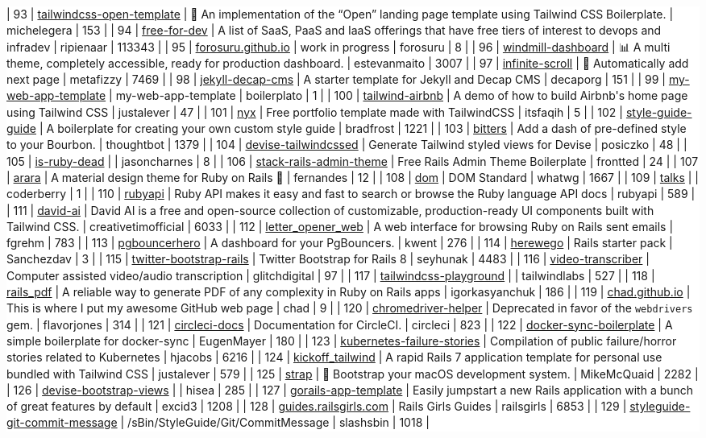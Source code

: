 | 93 |  [tailwindcss-open-template](https://github.com/michelegera/tailwindcss-open-template) | 🛬 An implementation of the “Open” landing page template using Tailwind CSS Boilerplate. | michelegera | 153 |
| 94 |  [free-for-dev](https://github.com/ripienaar/free-for-dev) | A list of SaaS, PaaS and IaaS offerings that have free tiers of interest to devops and infradev | ripienaar | 113343 |
| 95 |  [forosuru.github.io](https://github.com/forosuru/forosuru.github.io) | work in progress | forosuru | 8 |
| 96 |  [windmill-dashboard](https://github.com/estevanmaito/windmill-dashboard) | 📊 A multi theme, completely accessible, ready for production dashboard. | estevanmaito | 3007 |
| 97 |  [infinite-scroll](https://github.com/metafizzy/infinite-scroll) | 📜 Automatically add next page | metafizzy | 7469 |
| 98 |  [jekyll-decap-cms](https://github.com/decaporg/jekyll-decap-cms) | A starter template for Jekyll and Decap CMS | decaporg | 151 |
| 99 |  [my-web-app-template](https://github.com/boilerplato/my-web-app-template) | my-web-app-template | boilerplato | 1 |
| 100 |  [tailwind-airbnb](https://github.com/justalever/tailwind-airbnb) | A demo of how to build Airbnb&#39;s home page using Tailwind CSS | justalever | 47 |
| 101 |  [nyx](https://github.com/itsfaqih/nyx) | Free portfolio template made with TailwindCSS | itsfaqih | 5 |
| 102 |  [style-guide-guide](https://github.com/bradfrost/style-guide-guide) | A boilerplate for creating your own custom style guide | bradfrost | 1221 |
| 103 |  [bitters](https://github.com/thoughtbot/bitters) | Add a dash of pre-defined style to your Bourbon. | thoughtbot | 1379 |
| 104 |  [devise-tailwindcssed](https://github.com/posiczko/devise-tailwindcssed) | Generate Tailwind styled views for Devise | posiczko | 48 |
| 105 |  [is-ruby-dead](https://github.com/jasoncharnes/is-ruby-dead) |  | jasoncharnes | 8 |
| 106 |  [stack-rails-admin-theme](https://github.com/frontted/stack-rails-admin-theme) | Free Rails Admin Theme Boilerplate | frontted | 24 |
| 107 |  [arara](https://github.com/fernandes/arara) | A material design theme for Ruby on Rails 🦜 | fernandes | 12 |
| 108 |  [dom](https://github.com/whatwg/dom) | DOM Standard | whatwg | 1667 |
| 109 |  [talks](https://github.com/coderberry/talks) |  | coderberry | 1 |
| 110 |  [rubyapi](https://github.com/rubyapi/rubyapi) | Ruby API makes it easy and fast to search or browse the Ruby language API docs | rubyapi | 589 |
| 111 |  [david-ai](https://github.com/creativetimofficial/david-ai) | David AI is a free and open-source collection of customizable, production-ready UI components built with Tailwind CSS. | creativetimofficial | 6033 |
| 112 |  [letter_opener_web](https://github.com/fgrehm/letter_opener_web) | A web interface for browsing Ruby on Rails sent emails | fgrehm | 783 |
| 113 |  [pgbouncerhero](https://github.com/kwent/pgbouncerhero) | A dashboard for your PgBouncers. | kwent | 276 |
| 114 |  [herewego](https://github.com/Sanchezdav/herewego) | Rails starter pack | Sanchezdav | 3 |
| 115 |  [twitter-bootstrap-rails](https://github.com/seyhunak/twitter-bootstrap-rails) | Twitter Bootstrap for Rails 8 | seyhunak | 4483 |
| 116 |  [video-transcriber](https://github.com/glitchdigital/video-transcriber) | Computer assisted video/audio transcription | glitchdigital | 97 |
| 117 |  [tailwindcss-playground](https://github.com/tailwindlabs/tailwindcss-playground) |  | tailwindlabs | 527 |
| 118 |  [rails_pdf](https://github.com/igorkasyanchuk/rails_pdf) | A reliable way to generate PDF of any complexity in Ruby on Rails apps | igorkasyanchuk | 186 |
| 119 |  [chad.github.io](https://github.com/chad/chad.github.io) | This is where I put my awesome GitHub web page | chad | 9 |
| 120 |  [chromedriver-helper](https://github.com/flavorjones/chromedriver-helper) | Deprecated in favor of the `webdrivers` gem. | flavorjones | 314 |
| 121 |  [circleci-docs](https://github.com/circleci/circleci-docs) | Documentation for CircleCI. | circleci | 823 |
| 122 |  [docker-sync-boilerplate](https://github.com/EugenMayer/docker-sync-boilerplate) | A simple boilerplate for docker-sync | EugenMayer | 180 |
| 123 |  [kubernetes-failure-stories](https://github.com/hjacobs/kubernetes-failure-stories) | Compilation of public failure/horror stories related to Kubernetes | hjacobs | 6216 |
| 124 |  [kickoff_tailwind](https://github.com/justalever/kickoff_tailwind) | A rapid Rails 7 application template for personal use bundled with Tailwind CSS | justalever | 579 |
| 125 |  [strap](https://github.com/MikeMcQuaid/strap) | 👢 Bootstrap your macOS development system. | MikeMcQuaid | 2282 |
| 126 |  [devise-bootstrap-views](https://github.com/hisea/devise-bootstrap-views) |  | hisea | 285 |
| 127 |  [gorails-app-template](https://github.com/excid3/gorails-app-template) | Easily jumpstart a new Rails application with a bunch of great features by default | excid3 | 1208 |
| 128 |  [guides.railsgirls.com](https://github.com/railsgirls/guides.railsgirls.com) | Rails Girls Guides | railsgirls | 6853 |
| 129 |  [styleguide-git-commit-message](https://github.com/slashsbin/styleguide-git-commit-message) | /sBin/StyleGuide/Git/CommitMessage | slashsbin | 1018 |